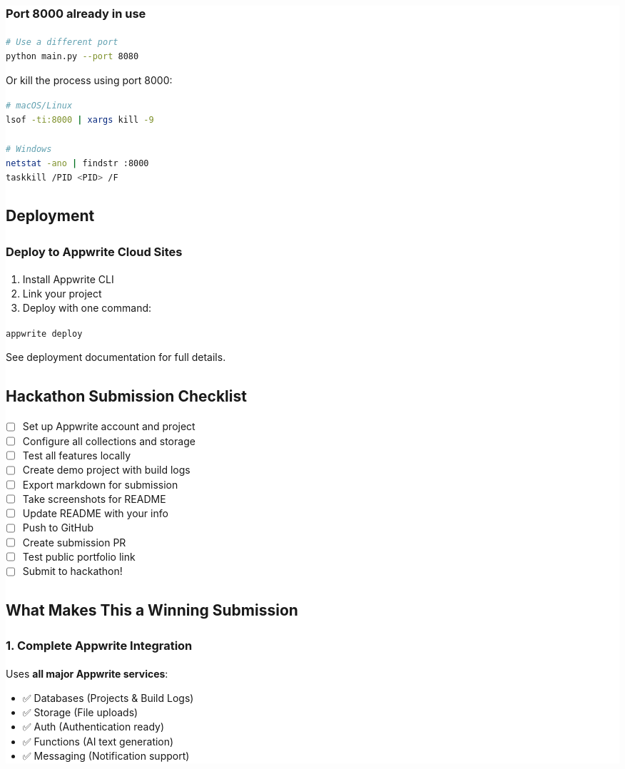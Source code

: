 ### Port 8000 already in use
```bash
# Use a different port
python main.py --port 8080
```

Or kill the process using port 8000:
```bash
# macOS/Linux
lsof -ti:8000 | xargs kill -9

# Windows
netstat -ano | findstr :8000
taskkill /PID <PID> /F
```

## Deployment

### Deploy to Appwrite Cloud Sites

1. Install Appwrite CLI
2. Link your project
3. Deploy with one command:

```bash
appwrite deploy
```

See deployment documentation for full details.

## Hackathon Submission Checklist

- [ ] Set up Appwrite account and project
- [ ] Configure all collections and storage
- [ ] Test all features locally
- [ ] Create demo project with build logs
- [ ] Export markdown for submission
- [ ] Take screenshots for README
- [ ] Update README with your info
- [ ] Push to GitHub
- [ ] Create submission PR
- [ ] Test public portfolio link
- [ ] Submit to hackathon!

## What Makes This a Winning Submission

### 1. Complete Appwrite Integration
Uses **all major Appwrite services**:
- ✅ Databases (Projects & Build Logs)
- ✅ Storage (File uploads)
- ✅ Auth (Authentication ready)
- ✅ Functions (AI text generation)
- ✅ Messaging (Notification support)
